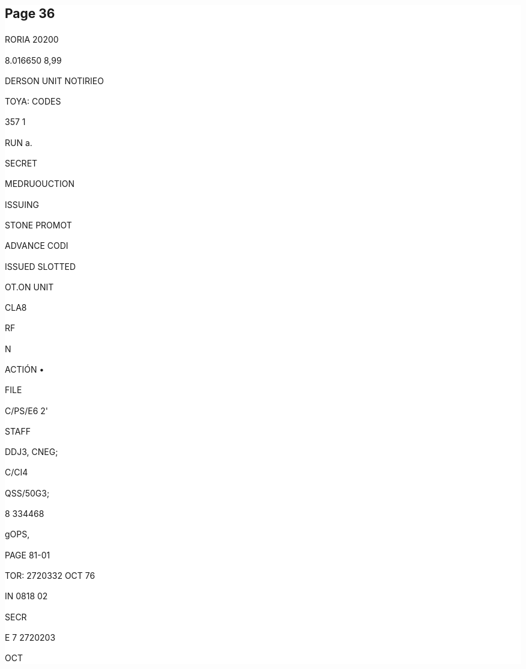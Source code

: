 ## Page 36

RORIA 20200

8.016650 8,99

DERSON UNIT NOTIRIEO

TOYA: CODES

357 1

RUN a.

SECRET

MEDRUOUCTION

ISSUING

STONE PROMOT

ADVANCE CODI

ISSUED SLOTTED

OT.ON UNIT

CLA8

RF

N

ACTIÓN •

FILE

C/PS/E6 2'

STAFF

DDJ3, CNEG;

C/CI4

QSS/50G3;

8 334468

gOPS,

PAGE 81-01

TOR: 2720332 OCT 76

IN 0818 02

SECR

E 7 2720203

OCT
